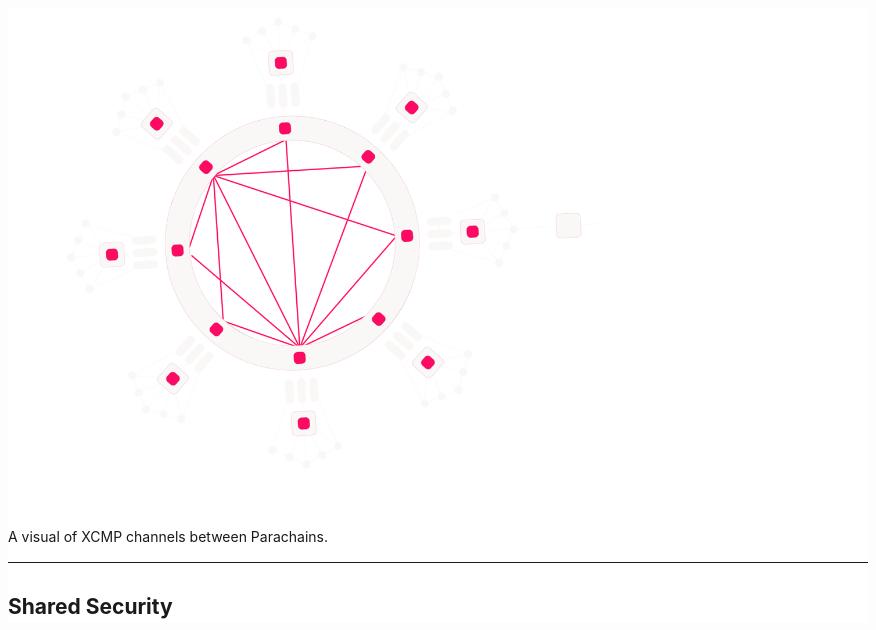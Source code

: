 </div>

<div>

<img style="height: 500px;" src="./img/xcmp-2.svg" />

A visual of XCMP channels between Parachains.

</div>

</div>

---

## Shared Security

<div class="grid grid-cols-2">
